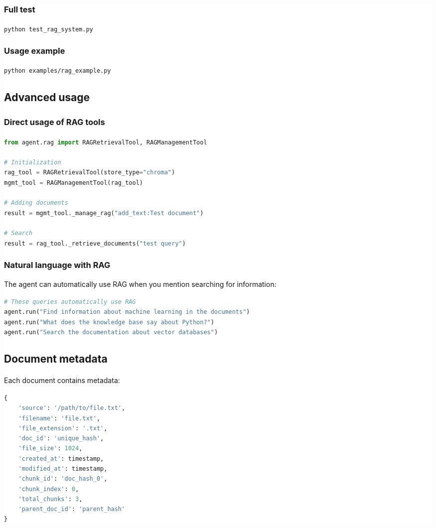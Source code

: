### Full test

```bash
python test_rag_system.py
```

### Usage example

```bash
python examples/rag_example.py
```

## Advanced usage

### Direct usage of RAG tools

```python
from agent.rag import RAGRetrievalTool, RAGManagementTool

# Initialization
rag_tool = RAGRetrievalTool(store_type="chroma")
mgmt_tool = RAGManagementTool(rag_tool)

# Adding documents
result = mgmt_tool._manage_rag("add_text:Test document")

# Search
result = rag_tool._retrieve_documents("test query")
```

### Natural language with RAG

The agent can automatically use RAG when you mention searching for information:

```python
# These queries automatically use RAG
agent.run("Find information about machine learning in the documents")
agent.run("What does the knowledge base say about Python?")
agent.run("Search the documentation about vector databases")
```

## Document metadata

Each document contains metadata:

```python
{
    'source': '/path/to/file.txt',
    'filename': 'file.txt', 
    'file_extension': '.txt',
    'doc_id': 'unique_hash',
    'file_size': 1024,
    'created_at': timestamp,
    'modified_at': timestamp,
    'chunk_id': 'doc_hash_0',
    'chunk_index': 0,
    'total_chunks': 3,
    'parent_doc_id': 'parent_hash'
}
```
